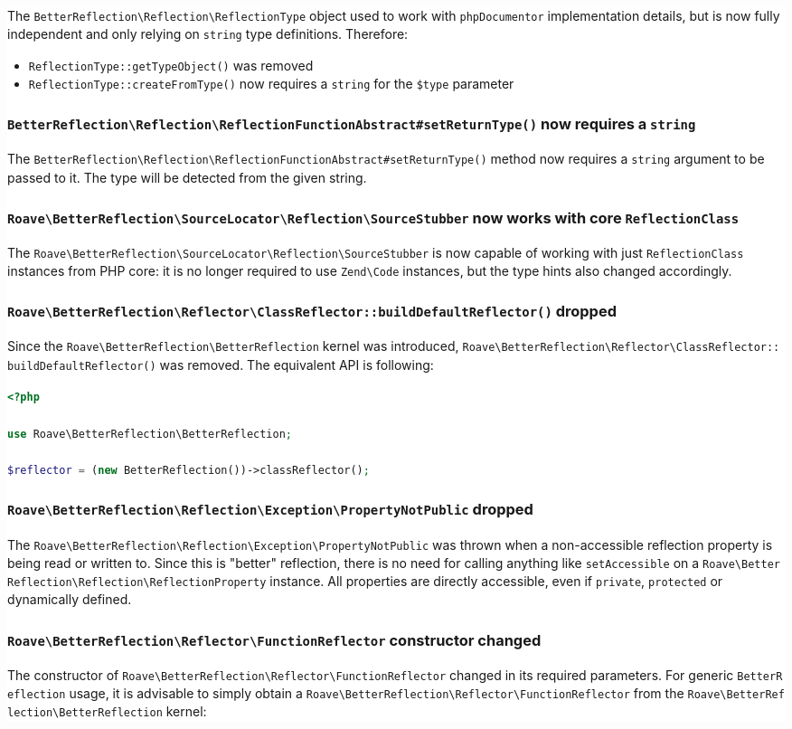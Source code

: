 The `BetterReflection\Reflection\ReflectionType` object used to work with
`phpDocumentor` implementation details, but is now fully independent and
only relying on `string` type definitions. Therefore:

 * `ReflectionType::getTypeObject()` was removed
 * `ReflectionType::createFromType()` now requires a `string` for the
   `$type` parameter

### `BetterReflection\Reflection\ReflectionFunctionAbstract#setReturnType()` now requires a `string`

The `BetterReflection\Reflection\ReflectionFunctionAbstract#setReturnType()` method
now requires a `string` argument to be passed to it. The type will be
detected from the given string.

### `Roave\BetterReflection\SourceLocator\Reflection\SourceStubber` now works with core `ReflectionClass`

The `Roave\BetterReflection\SourceLocator\Reflection\SourceStubber` is 
now capable of working with just `ReflectionClass` instances from PHP
core: it is no longer required to use `Zend\Code` instances, but the
type hints also changed accordingly.

### `Roave\BetterReflection\Reflector\ClassReflector::buildDefaultReflector()` dropped

Since the `Roave\BetterReflection\BetterReflection` kernel was introduced,
`Roave\BetterReflection\Reflector\ClassReflector::buildDefaultReflector()` was
removed. The equivalent API is following:

```php
<?php

use Roave\BetterReflection\BetterReflection;

$reflector = (new BetterReflection())->classReflector();
```

### `Roave\BetterReflection\Reflection\Exception\PropertyNotPublic` dropped

The `Roave\BetterReflection\Reflection\Exception\PropertyNotPublic` was
thrown when a non-accessible reflection property is being read or written
to. Since this is "better" reflection, there is no need for calling anything
like `setAccessible` on a `Roave\BetterReflection\Reflection\ReflectionProperty`
instance. All properties are directly accessible, even if `private`, `protected`
or dynamically defined.

### `Roave\BetterReflection\Reflector\FunctionReflector` constructor changed

The constructor of `Roave\BetterReflection\Reflector\FunctionReflector`
changed in its required parameters. For generic `BetterReflection` usage,
it is advisable to simply obtain a `Roave\BetterReflection\Reflector\FunctionReflector`
from the `Roave\BetterReflection\BetterReflection` kernel:
